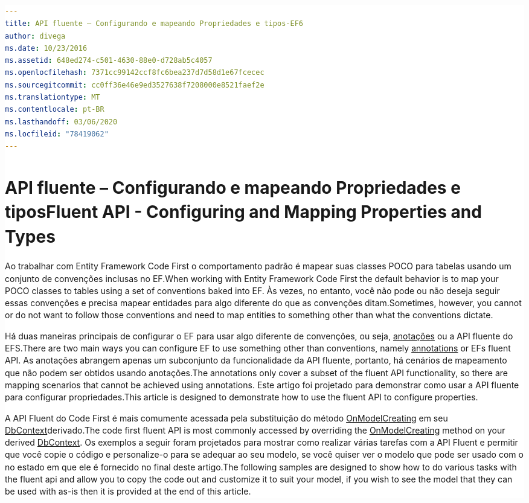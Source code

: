 ```yaml
---
title: API fluente – Configurando e mapeando Propriedades e tipos-EF6
author: divega
ms.date: 10/23/2016
ms.assetid: 648ed274-c501-4630-88e0-d728ab5c4057
ms.openlocfilehash: 7371cc99142ccf8fc6bea237d7d58d1e67fcecec
ms.sourcegitcommit: cc0ff36e46e9ed3527638f7208000e8521faef2e
ms.translationtype: MT
ms.contentlocale: pt-BR
ms.lasthandoff: 03/06/2020
ms.locfileid: "78419062"
---
```

# <a name="fluent-api---configuring-and-mapping-properties-and-types"></a><span data-ttu-id="82695-102">API fluente – Configurando e mapeando Propriedades e tipos</span><span class="sxs-lookup"><span data-stu-id="82695-102">Fluent API - Configuring and Mapping Properties and Types</span></span>
<span data-ttu-id="82695-103">Ao trabalhar com Entity Framework Code First o comportamento padrão é mapear suas classes POCO para tabelas usando um conjunto de convenções inclusas no EF.</span><span class="sxs-lookup"><span data-stu-id="82695-103">When working with Entity Framework Code First the default behavior is to map your POCO classes to tables using a set of conventions baked into EF.</span></span> <span data-ttu-id="82695-104">Às vezes, no entanto, você não pode ou não deseja seguir essas convenções e precisa mapear entidades para algo diferente do que as convenções ditam.</span><span class="sxs-lookup"><span data-stu-id="82695-104">Sometimes, however, you cannot or do not want to follow those conventions and need to map entities to something other than what the conventions dictate.</span></span>  

<span data-ttu-id="82695-105">Há duas maneiras principais de configurar o EF para usar algo diferente de convenções, ou seja, [anotações](~/ef6/modeling/code-first/data-annotations.md) ou a API fluente do EFS.</span><span class="sxs-lookup"><span data-stu-id="82695-105">There are two main ways you can configure EF to use something other than conventions, namely [annotations](~/ef6/modeling/code-first/data-annotations.md) or EFs fluent API.</span></span> <span data-ttu-id="82695-106">As anotações abrangem apenas um subconjunto da funcionalidade da API fluente, portanto, há cenários de mapeamento que não podem ser obtidos usando anotações.</span><span class="sxs-lookup"><span data-stu-id="82695-106">The annotations only cover a subset of the fluent API functionality, so there are mapping scenarios that cannot be achieved using annotations.</span></span> <span data-ttu-id="82695-107">Este artigo foi projetado para demonstrar como usar a API fluente para configurar propriedades.</span><span class="sxs-lookup"><span data-stu-id="82695-107">This article is designed to demonstrate how to use the fluent API to configure properties.</span></span>  

<span data-ttu-id="82695-108">A API Fluent do Code First é mais comumente acessada pela substituição do método [OnModelCreating](https://msdn.microsoft.com/library/system.data.entity.dbcontext.onmodelcreating.aspx) em seu [DbContext](https://msdn.microsoft.com/library/system.data.entity.dbcontext.aspx)derivado.</span><span class="sxs-lookup"><span data-stu-id="82695-108">The code first fluent API is most commonly accessed by overriding the [OnModelCreating](https://msdn.microsoft.com/library/system.data.entity.dbcontext.onmodelcreating.aspx) method on your derived [DbContext](https://msdn.microsoft.com/library/system.data.entity.dbcontext.aspx).</span></span> <span data-ttu-id="82695-109">Os exemplos a seguir foram projetados para mostrar como realizar várias tarefas com a API Fluent e permitir que você copie o código e personalize-o para se adequar ao seu modelo, se você quiser ver o modelo que pode ser usado com o no estado em que ele é fornecido no final deste artigo.</span><span class="sxs-lookup"><span data-stu-id="82695-109">The following samples are designed to show how to do various tasks with the fluent api and allow you to copy the code out and customize it to suit your model, if you wish to see the model that they can be used with as-is then it is provided at the end of this article.</span></span>  
